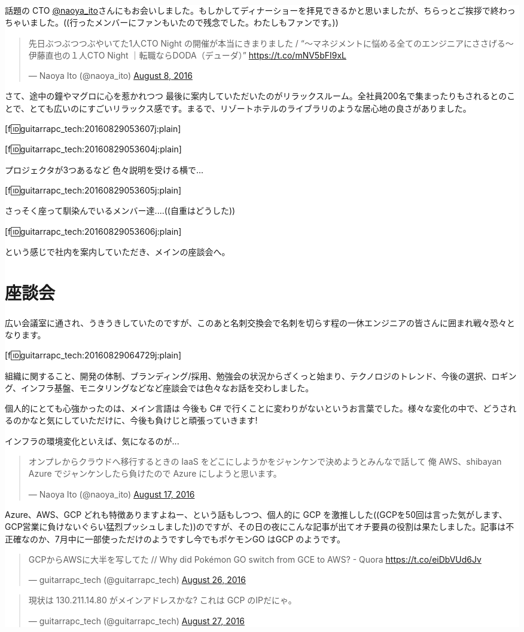 話題の CTO [@naoya_ito](https://twitter.com/naoya_ito?lang=ja)さんにもお会いしました。もしかしてディナーショーを拝見できるかと思いましたが、ちらっとご挨拶で終わっちゃいました。((行ったメンバーにファンもいたので残念でした。わたしもファンです。))

<blockquote class="twitter-tweet" data-lang="en"><p lang="ja" dir="ltr">先日ぶつぶつつぶやいてた1人CTO Night の開催が本当にきまりました / “～マネジメントに悩める全てのエンジニアにささげる～　伊藤直也の１人CTO Night ｜転職ならDODA（デューダ）” <a href="https://t.co/mNV5bFI9xL">https://t.co/mNV5bFI9xL</a></p>&mdash; Naoya Ito (@naoya_ito) <a href="https://twitter.com/naoya_ito/status/762499878408683522">August 8, 2016</a></blockquote>
<script async src="//platform.twitter.com/widgets.js" charset="utf-8"></script>

さて、途中の鐘やマグロに心を惹かれつつ 最後に案内していただいたのがリラックスルーム。全社員200名で集まったりもされるとのことで、とても広いのにすごいリラックス感です。まるで、リゾートホテルのライブラリのような居心地の良さがありました。

[f:id:guitarrapc_tech:20160829053607j:plain]

[f:id:guitarrapc_tech:20160829053604j:plain]

プロジェクタが3つあるなど 色々説明を受ける横で...

[f:id:guitarrapc_tech:20160829053605j:plain]

さっそく座って馴染んでいるメンバー達....((自重はどうした))

[f:id:guitarrapc_tech:20160829053606j:plain]

という感じで社内を案内していただき、メインの座談会へ。

# 座談会

広い会議室に通され、うきうきしていたのですが、このあと名刺交換会で名刺を切らす程の一休エンジニアの皆さんに囲まれ戦々恐々となります。

[f:id:guitarrapc_tech:20160829064729j:plain]

組織に関すること、開発の体制、ブランディング/採用、勉強会の状況からざくっと始まり、テクノロジのトレンド、今後の選択、ロギング、インフラ基盤、モニタリングなどなど座談会では色々なお話を交わしました。

個人的にとても心強かったのは、メイン言語は 今後も C# で行くことに変わりがないというお言葉でした。様々な変化の中で、どうされるのかなと気にしていただけに、今後も負けじと頑張っていきます!

インフラの環境変化といえば、気になるのが...

<blockquote class="twitter-tweet" data-lang="en"><p lang="ja" dir="ltr">オンプレからクラウドへ移行するときの IaaS をどこにしようかをジャンケンで決めようとみんなで話して 俺 AWS、shibayan Azure でジャンケンしたら負けたので Azure にしようと思います。</p>&mdash; Naoya Ito (@naoya_ito) <a href="https://twitter.com/naoya_ito/status/765805616069644288">August 17, 2016</a></blockquote>
<script async src="//platform.twitter.com/widgets.js" charset="utf-8"></script>

Azure、AWS、GCP どれも特徴ありますよねー、という話もしつつ、個人的に GCP を激推しした((GCPを50回は言った気がします、GCP営業に負けないぐらい猛烈プッシュしました))のですが、その日の夜にこんな記事が出てオチ要員の役割は果たしました。記事は不正確なのか、7月中に一部使っただけのようですし今でもポケモンGO はGCP のようです。

<blockquote class="twitter-tweet" data-lang="en"><p lang="ja" dir="ltr">GCPからAWSに大半を写してた // Why did Pokémon GO switch from GCE to AWS? - Quora <a href="https://t.co/eiDbVUd6Jv">https://t.co/eiDbVUd6Jv</a></p>&mdash; guitarrapc_tech (@guitarrapc_tech) <a href="https://twitter.com/guitarrapc_tech/status/769182581782786049">August 26, 2016</a></blockquote>
<script async src="//platform.twitter.com/widgets.js" charset="utf-8"></script>

<blockquote class="twitter-tweet" data-lang="en"><p lang="ja" dir="ltr">現状は 130.211.14.80 がメインアドレスかな? これは GCP のIPだにゃ。</p>&mdash; guitarrapc_tech (@guitarrapc_tech) <a href="https://twitter.com/guitarrapc_tech/status/769499741751087105">August 27, 2016</a></blockquote>
<script async src="//platform.twitter.com/widgets.js" charset="utf-8"></script>
